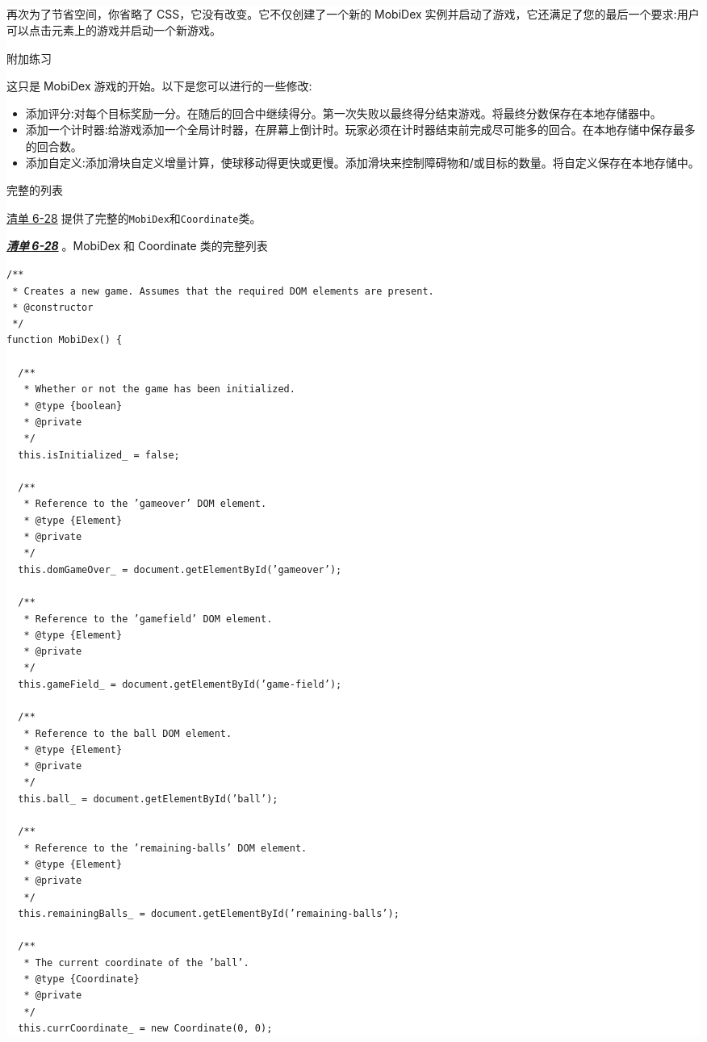 ```html
```

再次为了节省空间，你省略了 CSS，它没有改变。它不仅创建了一个新的 MobiDex 实例并启动了游戏，它还满足了您的最后一个要求:用户可以点击元素上的游戏并启动一个新游戏。

附加练习

这只是 MobiDex 游戏的开始。以下是您可以进行的一些修改:

*   添加评分:对每个目标奖励一分。在随后的回合中继续得分。第一次失败以最终得分结束游戏。将最终分数保存在本地存储器中。
*   添加一个计时器:给游戏添加一个全局计时器，在屏幕上倒计时。玩家必须在计时器结束前完成尽可能多的回合。在本地存储中保存最多的回合数。
*   添加自定义:添加滑块自定义增量计算，使球移动得更快或更慢。添加滑块来控制障碍物和/或目标的数量。将自定义保存在本地存储中。

完整的列表

[清单 6-28](#list28) 提供了完整的`MobiDex`和`Coordinate`类。

***[清单 6-28](#_list28)*** 。MobiDex 和 Coordinate 类的完整列表

```html
/**
 * Creates a new game. Assumes that the required DOM elements are present.
 * @constructor
 */
function MobiDex() {

  /**
   * Whether or not the game has been initialized.
   * @type {boolean}
   * @private
   */
  this.isInitialized_ = false; 

  /**
   * Reference to the ’gameover’ DOM element.
   * @type {Element}
   * @private
   */
  this.domGameOver_ = document.getElementById(’gameover’);

  /**
   * Reference to the ’gamefield’ DOM element.
   * @type {Element}
   * @private
   */
  this.gameField_ = document.getElementById(’game-field’);

  /**
   * Reference to the ball DOM element.
   * @type {Element}
   * @private
   */
  this.ball_ = document.getElementById(’ball’);

  /**
   * Reference to the ’remaining-balls’ DOM element.
   * @type {Element}
   * @private
   */
  this.remainingBalls_ = document.getElementById(’remaining-balls’);

  /**
   * The current coordinate of the ’ball’.
   * @type {Coordinate}
   * @private
   */
  this.currCoordinate_ = new Coordinate(0, 0);

```